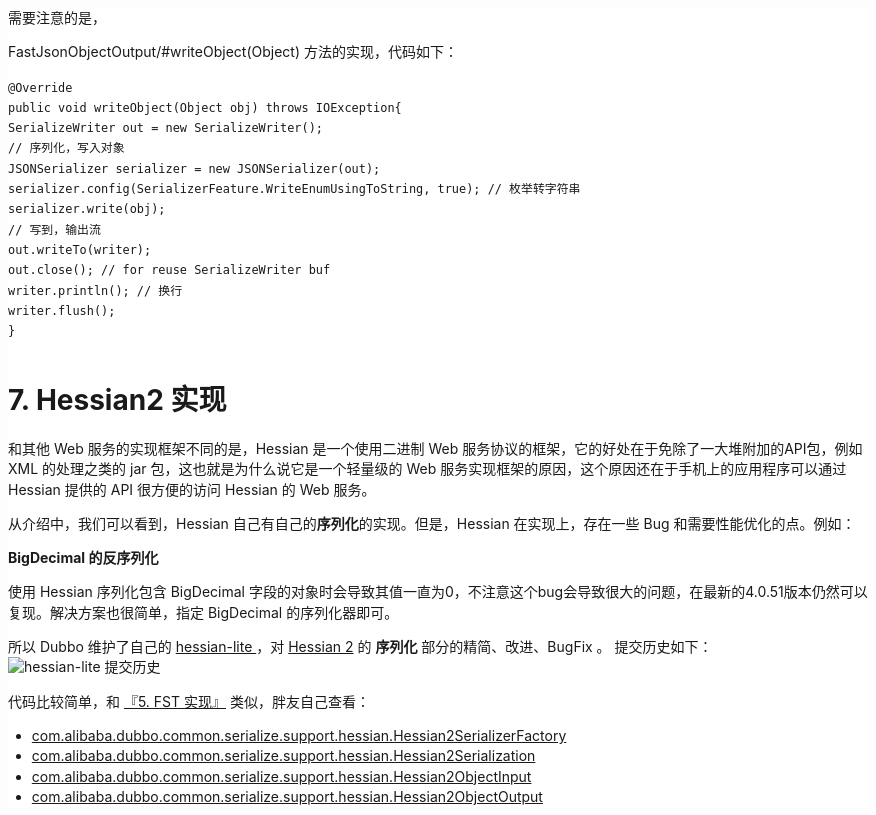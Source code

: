 需要注意的是，

FastJsonObjectOutput/#writeObject(Object)
方法的实现，代码如下：
```
@Override
public void writeObject(Object obj) throws IOException{
SerializeWriter out = new SerializeWriter();
// 序列化，写入对象
JSONSerializer serializer = new JSONSerializer(out);
serializer.config(SerializerFeature.WriteEnumUsingToString, true); // 枚举转字符串
serializer.write(obj);
// 写到，输出流
out.writeTo(writer);
out.close(); // for reuse SerializeWriter buf
writer.println(); // 换行
writer.flush();
}
```

# 7. Hessian2 实现

和其他 Web 服务的实现框架不同的是，Hessian 是一个使用二进制 Web 服务协议的框架，它的好处在于免除了一大堆附加的API包，例如 XML 的处理之类的 jar 包，这也就是为什么说它是一个轻量级的 Web 服务实现框架的原因，这个原因还在于手机上的应用程序可以通过 Hessian 提供的 API 很方便的访问 Hessian 的 Web 服务。

从介绍中，我们可以看到，Hessian 自己有自己的**序列化**的实现。但是，Hessian 在实现上，存在一些 Bug 和需要性能优化的点。例如：

**BigDecimal 的反序列化**

使用 Hessian 序列化包含 BigDecimal 字段的对象时会导致其值一直为0，不注意这个bug会导致很大的问题，在最新的4.0.51版本仍然可以复现。解决方案也很简单，指定 BigDecimal 的序列化器即可。

所以 Dubbo 维护了自己的 [
hessian-lite
](https://github.com/alibaba/dubbo/tree/4bbc0ddddacc915ddc8ff292dd28745bbc0031fd/hessian-lite) ，对 [Hessian 2](http://hessian.caucho.com/) 的 **序列化** 部分的精简、改进、BugFix 。
提交历史如下：
![hessian-lite 提交历史](http://static2.iocoder.cn/images/Dubbo/2018_01_04/23.png)

代码比较简单，和 [『5. FST 实现』](http://svip.iocoder.cn/Dubbo/serialize-1-all/) 类似，胖友自己查看：

* [
com.alibaba.dubbo.common.serialize.support.hessian.Hessian2SerializerFactory
](https://github.com/YunaiV/dubbo/blob/master/dubbo-common/src/main/java/com/alibaba/dubbo/common/serialize/support/hessian/Hessian2SerializerFactory.java)
* [
com.alibaba.dubbo.common.serialize.support.hessian.Hessian2Serialization
](https://github.com/YunaiV/dubbo/blob/master/dubbo-common/src/main/java/com/alibaba/dubbo/common/serialize/support/hessian/Hessian2Serialization.java)
* [
com.alibaba.dubbo.common.serialize.support.hessian.Hessian2ObjectInput
](https://github.com/YunaiV/dubbo/blob/master/dubbo-common/src/main/java/com/alibaba/dubbo/common/serialize/support/hessian/Hessian2ObjectInput.java)
* [
com.alibaba.dubbo.common.serialize.support.hessian.Hessian2ObjectOutput
](https://github.com/YunaiV/dubbo/blob/master/dubbo-common/src/main/java/com/alibaba/dubbo/common/serialize/support/hessian/Hessian2ObjectOutput.java)
